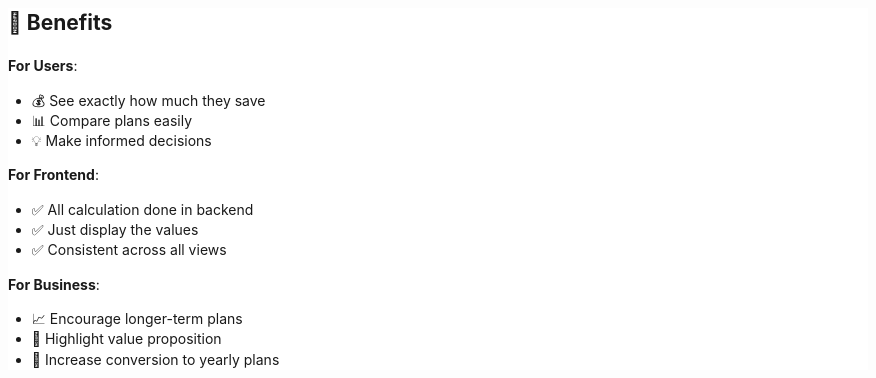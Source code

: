 
## 🎉 Benefits

**For Users**:
- 💰 See exactly how much they save
- 📊 Compare plans easily
- 💡 Make informed decisions

**For Frontend**:
- ✅ All calculation done in backend
- ✅ Just display the values
- ✅ Consistent across all views

**For Business**:
- 📈 Encourage longer-term plans
- 💼 Highlight value proposition
- 🎯 Increase conversion to yearly plans


